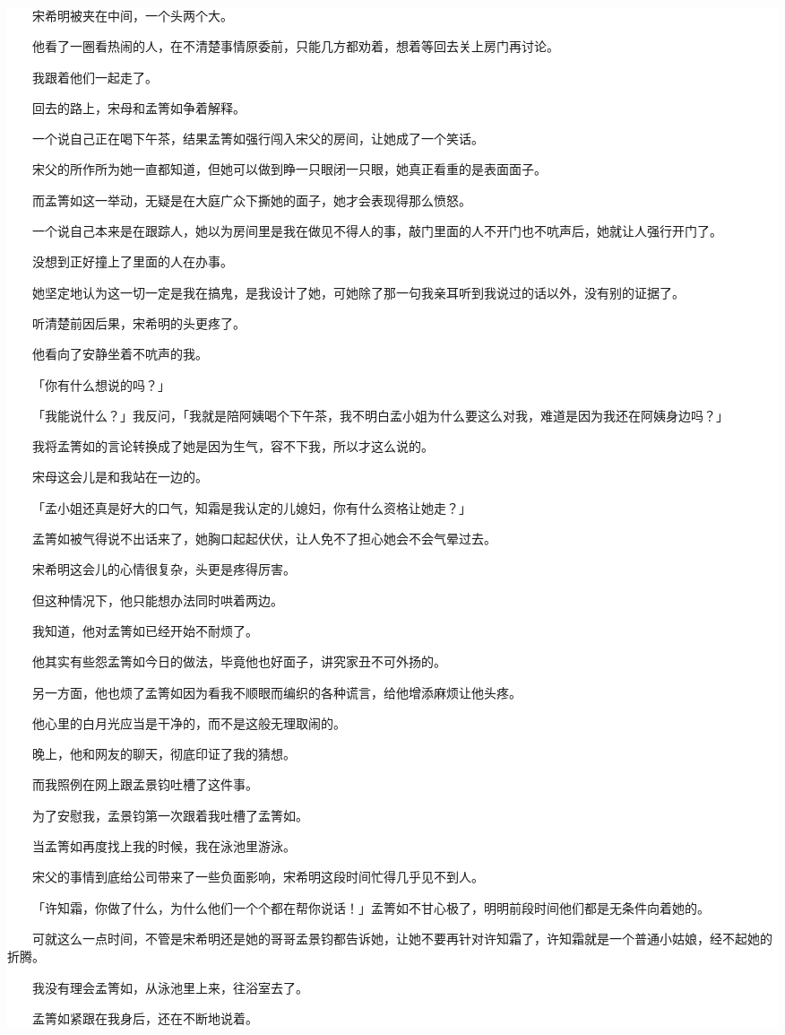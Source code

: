 &emsp;&emsp;宋希明被夹在中间，一个头两个大。  
  
&emsp;&emsp;他看了一圈看热闹的人，在不清楚事情原委前，只能几方都劝着，想着等回去关上房门再讨论。  
  
&emsp;&emsp;我跟着他们一起走了。  
  
&emsp;&emsp;回去的路上，宋母和孟箐如争着解释。  
  
&emsp;&emsp;一个说自己正在喝下午茶，结果孟箐如强行闯入宋父的房间，让她成了一个笑话。  
  
&emsp;&emsp;宋父的所作所为她一直都知道，但她可以做到睁一只眼闭一只眼，她真正看重的是表面面子。  
  
&emsp;&emsp;而孟箐如这一举动，无疑是在大庭广众下撕她的面子，她才会表现得那么愤怒。  
  
&emsp;&emsp;一个说自己本来是在跟踪人，她以为房间里是我在做见不得人的事，敲门里面的人不开门也不吭声后，她就让人强行开门了。  
  
&emsp;&emsp;没想到正好撞上了里面的人在办事。  
  
&emsp;&emsp;她坚定地认为这一切一定是我在搞鬼，是我设计了她，可她除了那一句我亲耳听到我说过的话以外，没有别的证据了。  
  
&emsp;&emsp;听清楚前因后果，宋希明的头更疼了。  
  
&emsp;&emsp;他看向了安静坐着不吭声的我。  
  
&emsp;&emsp;「你有什么想说的吗？」  
  
&emsp;&emsp;「我能说什么？」我反问，「我就是陪阿姨喝个下午茶，我不明白孟小姐为什么要这么对我，难道是因为我还在阿姨身边吗？」  
  
&emsp;&emsp;我将孟箐如的言论转换成了她是因为生气，容不下我，所以才这么说的。  
  
&emsp;&emsp;宋母这会儿是和我站在一边的。  
  
&emsp;&emsp;「孟小姐还真是好大的口气，知霜是我认定的儿媳妇，你有什么资格让她走？」  
  
&emsp;&emsp;孟箐如被气得说不出话来了，她胸口起起伏伏，让人免不了担心她会不会气晕过去。  
  
&emsp;&emsp;宋希明这会儿的心情很复杂，头更是疼得厉害。  
  
&emsp;&emsp;但这种情况下，他只能想办法同时哄着两边。  
  
&emsp;&emsp;我知道，他对孟箐如已经开始不耐烦了。  
  
&emsp;&emsp;他其实有些怨孟箐如今日的做法，毕竟他也好面子，讲究家丑不可外扬的。  
  
&emsp;&emsp;另一方面，他也烦了孟箐如因为看我不顺眼而编织的各种谎言，给他增添麻烦让他头疼。  
  
&emsp;&emsp;他心里的白月光应当是干净的，而不是这般无理取闹的。  
  
&emsp;&emsp;晚上，他和网友的聊天，彻底印证了我的猜想。  
  
&emsp;&emsp;而我照例在网上跟孟景钧吐槽了这件事。  
  
&emsp;&emsp;为了安慰我，孟景钧第一次跟着我吐槽了孟箐如。  
  
&emsp;&emsp;当孟箐如再度找上我的时候，我在泳池里游泳。  
  
&emsp;&emsp;宋父的事情到底给公司带来了一些负面影响，宋希明这段时间忙得几乎见不到人。  
  
&emsp;&emsp;「许知霜，你做了什么，为什么他们一个个都在帮你说话！」孟箐如不甘心极了，明明前段时间他们都是无条件向着她的。  
  
&emsp;&emsp;可就这么一点时间，不管是宋希明还是她的哥哥孟景钧都告诉她，让她不要再针对许知霜了，许知霜就是一个普通小姑娘，经不起她的折腾。  
  
&emsp;&emsp;我没有理会孟箐如，从泳池里上来，往浴室去了。  
  
&emsp;&emsp;孟箐如紧跟在我身后，还在不断地说着。  
  
